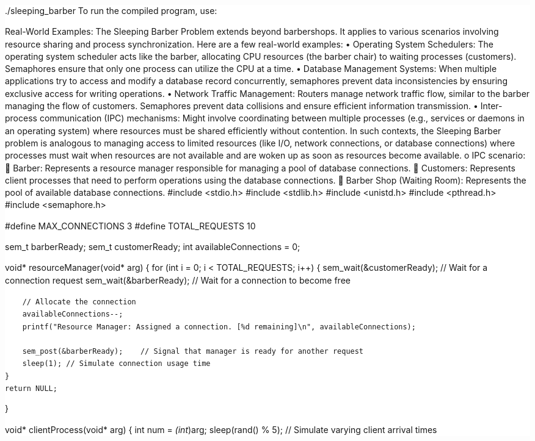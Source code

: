 ./sleeping_barber
To run the compiled program, use:


Real-World Examples:
The Sleeping Barber Problem extends beyond barbershops. It applies to various scenarios involving resource sharing and process synchronization. Here are a few real-world examples:
•	Operating System Schedulers: The operating system scheduler acts like the barber, allocating CPU resources (the barber chair) to waiting processes (customers). Semaphores ensure that only one process can utilize the CPU at a time.
•	Database Management Systems: When multiple applications try to access and modify a database record concurrently, semaphores prevent data inconsistencies by ensuring exclusive access for writing operations.
•	Network Traffic Management: Routers manage network traffic flow, similar to the barber managing the flow of customers. Semaphores prevent data collisions and ensure efficient information transmission.
•	Inter-process communication (IPC) mechanisms:  Might involve coordinating between multiple processes (e.g., services or daemons in an operating system) where resources must be shared efficiently without contention. In such contexts, the Sleeping Barber problem is analogous to managing access to limited resources (like I/O, network connections, or database connections) where processes must wait when resources are not available and are woken up as soon as resources become available. 
o	IPC  scenario:
	Barber: Represents a resource manager responsible for managing a pool of database connections.
	Customers: Represents client processes that need to perform operations using the database connections.
	Barber Shop (Waiting Room): Represents the pool of available database connections.
#include <stdio.h>
#include <stdlib.h>
#include <unistd.h>
#include <pthread.h>
#include <semaphore.h>

#define MAX_CONNECTIONS 3
#define TOTAL_REQUESTS 10

sem_t barberReady;
sem_t customerReady;
int availableConnections = 0;

void* resourceManager(void* arg) {
    for (int i = 0; i < TOTAL_REQUESTS; i++) {
        sem_wait(&customerReady);  // Wait for a connection request
        sem_wait(&barberReady);    // Wait for a connection to become free

        // Allocate the connection
        availableConnections--;
        printf("Resource Manager: Assigned a connection. [%d remaining]\n", availableConnections);

        sem_post(&barberReady);    // Signal that manager is ready for another request
        sleep(1); // Simulate connection usage time
    }
    return NULL;
}

void* clientProcess(void* arg) {
    int num = *(int*)arg;
    sleep(rand() % 5);  // Simulate varying client arrival times

